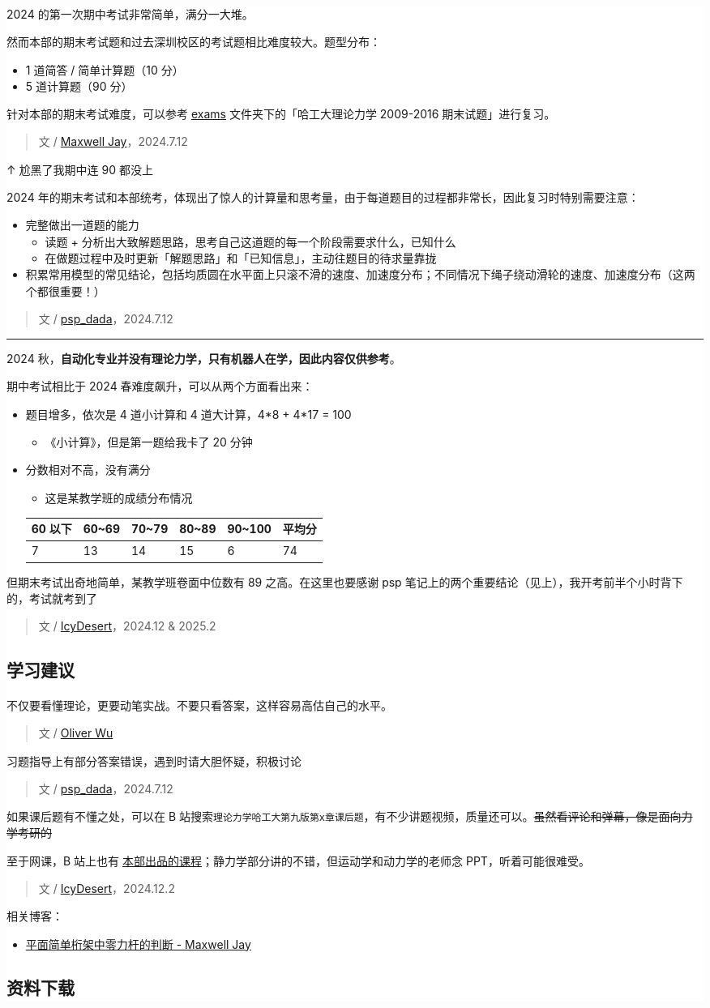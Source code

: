2024 的第一次期中考试非常简单，满分一大堆。

然而本部的期末考试题和过去深圳校区的考试题相比难度较大。题型分布：
- 1 道简答 / 简单计算题（10 分）
- 5 道计算题（90 分）

针对本部的期末考试难度，可以参考 [exams](https://github.com/HITSZ-OpenAuto/EMEC1002/tree/main/exams) 文件夹下的「哈工大理论力学 2009-2016 期末试题」进行复习。

> 文 / [Maxwell Jay](https://github.com/MaxwellJay256)，2024.7.12

↑ 尬黑了我期中连 90 都没上

2024 年的期末考试和本部统考，体现出了惊人的计算量和思考量，由于每道题目的过程都非常长，因此复习时特别需要注意：
- 完整做出一道题的能力
  - 读题 + 分析出大致解题思路，思考自己这道题的每一个阶段需要求什么，已知什么
  - 在做题过程中及时更新「解题思路」和「已知信息」，主动往题目的待求量靠拢
- 积累常用模型的常见结论，包括均质圆在水平面上只滚不滑的速度、加速度分布；不同情况下绳子绕动滑轮的速度、加速度分布（这两个都很重要！）

> 文 / [psp_dada](https://github.com/pspdada)，2024.7.12

---

2024 秋，**自动化专业并没有理论力学，只有机器人在学，因此内容仅供参考**。

期中考试相比于 2024 春难度飙升，可以从两个方面看出来：

- 题目增多，依次是 4 道小计算和 4 道大计算，4\*8 + 4\*17 = 100
  - 《小计算》，但是第一题给我卡了 20 分钟
- 分数相对不高，没有满分
  - 这是某教学班的成绩分布情况

  | 60 以下 | 60~69  | 70~79  |  80~89 |  90~100 | 平均分  |
  |---|---|---|---|---|---|
  | 7  | 13  | 14  | 15  |  6 |  74 |

但期末考试出奇地简单，某教学班卷面中位数有 89 之高。在这里也要感谢 psp 笔记上的两个重要结论（见上），我开考前半个小时背下的，考试就考到了

> 文 / [IcyDesert](https://github.com/IcyDesert)，2024.12 & 2025.2

## 学习建议

不仅要看懂理论，更要动笔实战。不要只看答案，这样容易高估自己的水平。
> 文 / [Oliver Wu](https://github.com/OliverWu515)

习题指导上有部分答案错误，遇到时请大胆怀疑，积极讨论
> 文 / [psp_dada](https://github.com/pspdada)，2024.7.12

如果课后题有不懂之处，可以在 B 站搜索`理论力学哈工大第九版第x章课后题`，有不少讲题视频，质量还可以。~~虽然看评论和弹幕，像是面向力学考研的~~

至于网课，B 站上也有 [本部出品的课程](https://www.bilibili.com/video/BV1Gg41197GP)；静力学部分讲的不错，但运动学和动力学的老师念 PPT，听着可能很难受。

> 文 / [IcyDesert](https://github.com/IcyDesert)，2024.12.2

相关博客：
- [平面简单桁架中零力杆的判断 - Maxwell Jay](https://hoa.moe/blog/zero-force-poles)

## 资料下载
